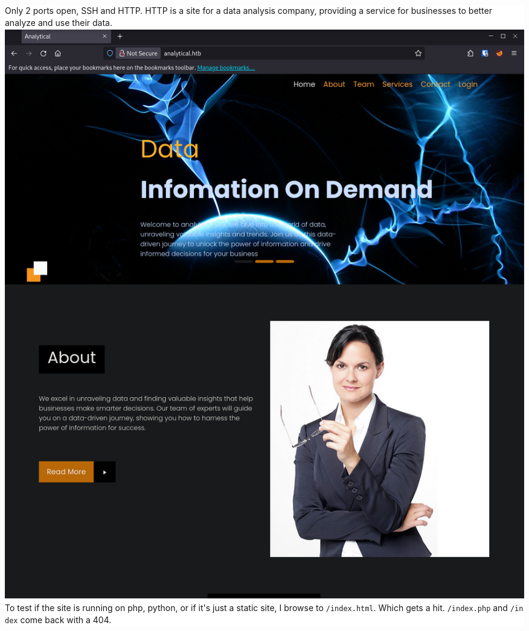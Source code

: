 Only 2 ports open, SSH and HTTP. HTTP is  a site for a data analysis company, providing a service for businesses to better analyze and use their data.
![site](Sun-26-2023_13-36.png)
To test if the site is running on php, python, or if it's just a static site, I browse to `/index.html`. Which gets a hit. `/index.php` and `/index` come back with a 404.

